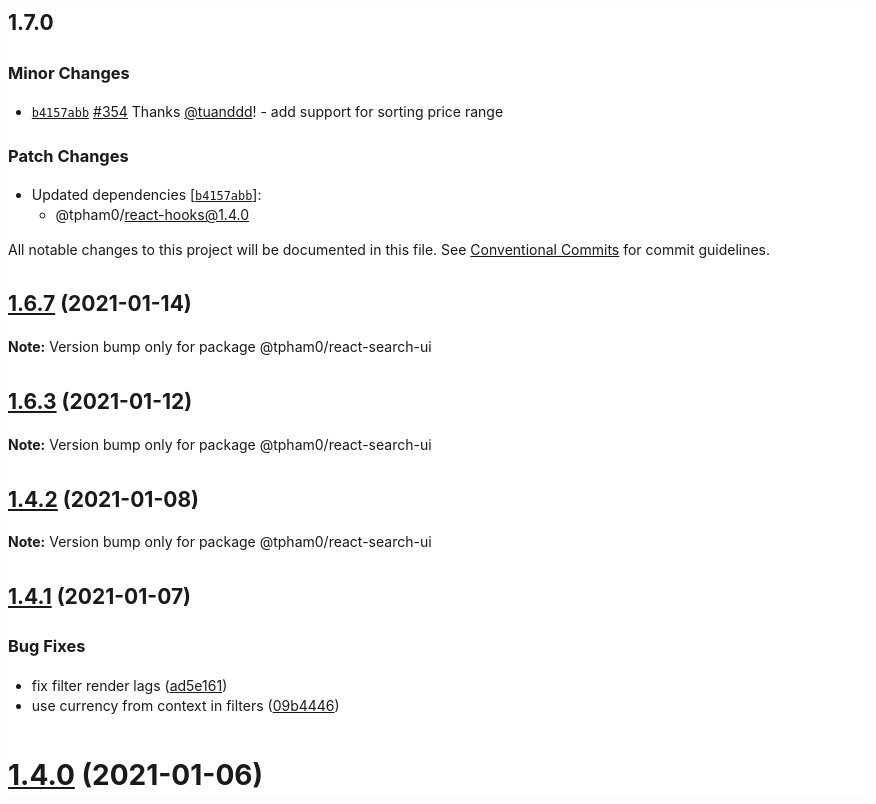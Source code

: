 ## 1.7.0

### Minor Changes

- [`b4157abb`](https://github.com/sajari/sdk-react/commit/b4157abb1daf7b2d2be878c7cbe66ca175db74dd) [#354](https://github.com/sajari/sdk-react/pull/354) Thanks [@tuanddd](https://github.com/tuanddd)! - add support for sorting price range

### Patch Changes

- Updated dependencies [[`b4157abb`](https://github.com/sajari/sdk-react/commit/b4157abb1daf7b2d2be878c7cbe66ca175db74dd)]:
  - @tpham0/react-hooks@1.4.0

All notable changes to this project will be documented in this file.
See [Conventional Commits](https://conventionalcommits.org) for commit guidelines.

## [1.6.7](https://github.com/sajari/sdk-react/compare/@tpham0/react-search-ui@1.6.6...@tpham0/react-search-ui@1.6.7) (2021-01-14)

**Note:** Version bump only for package @tpham0/react-search-ui

## [1.6.3](https://github.com/sajari/sdk-react/compare/@tpham0/react-search-ui@1.6.2...@tpham0/react-search-ui@1.6.3) (2021-01-12)

**Note:** Version bump only for package @tpham0/react-search-ui

## [1.4.2](https://github.com/sajari/sdk-react/compare/@tpham0/react-search-ui@1.4.1...@tpham0/react-search-ui@1.4.2) (2021-01-08)

**Note:** Version bump only for package @tpham0/react-search-ui

## [1.4.1](https://github.com/sajari/sdk-react/compare/@tpham0/react-search-ui@1.4.0...@tpham0/react-search-ui@1.4.1) (2021-01-07)

### Bug Fixes

- fix filter render lags ([ad5e161](https://github.com/sajari/sdk-react/commit/ad5e16162ba6e9f9d8650c71ec8779ed58a5cb7c))
- use currency from context in filters ([09b4446](https://github.com/sajari/sdk-react/commit/09b444676edd85a195a52ba93477446facaa2ac1))

# [1.4.0](https://github.com/sajari/sdk-react/compare/@tpham0/react-search-ui@1.3.1...@tpham0/react-search-ui@1.4.0) (2021-01-06)
